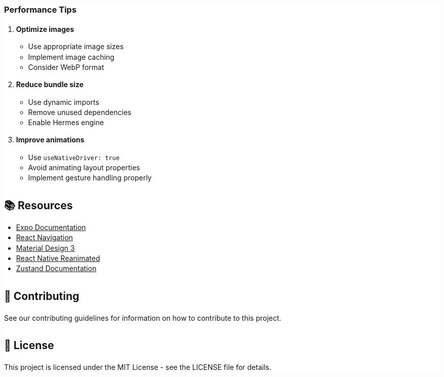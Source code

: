### Performance Tips

1. **Optimize images**
   - Use appropriate image sizes
   - Implement image caching
   - Consider WebP format

2. **Reduce bundle size**
   - Use dynamic imports
   - Remove unused dependencies
   - Enable Hermes engine

3. **Improve animations**
   - Use `useNativeDriver: true`
   - Avoid animating layout properties
   - Implement gesture handling properly

## 📚 Resources

- [Expo Documentation](https://docs.expo.dev/)
- [React Navigation](https://reactnavigation.org/)
- [Material Design 3](https://m3.material.io/)
- [React Native Reanimated](https://docs.swmansion.com/react-native-reanimated/)
- [Zustand Documentation](https://github.com/pmndrs/zustand)

## 🤝 Contributing

See our contributing guidelines for information on how to contribute to this project.

## 📝 License

This project is licensed under the MIT License - see the LICENSE file for details.